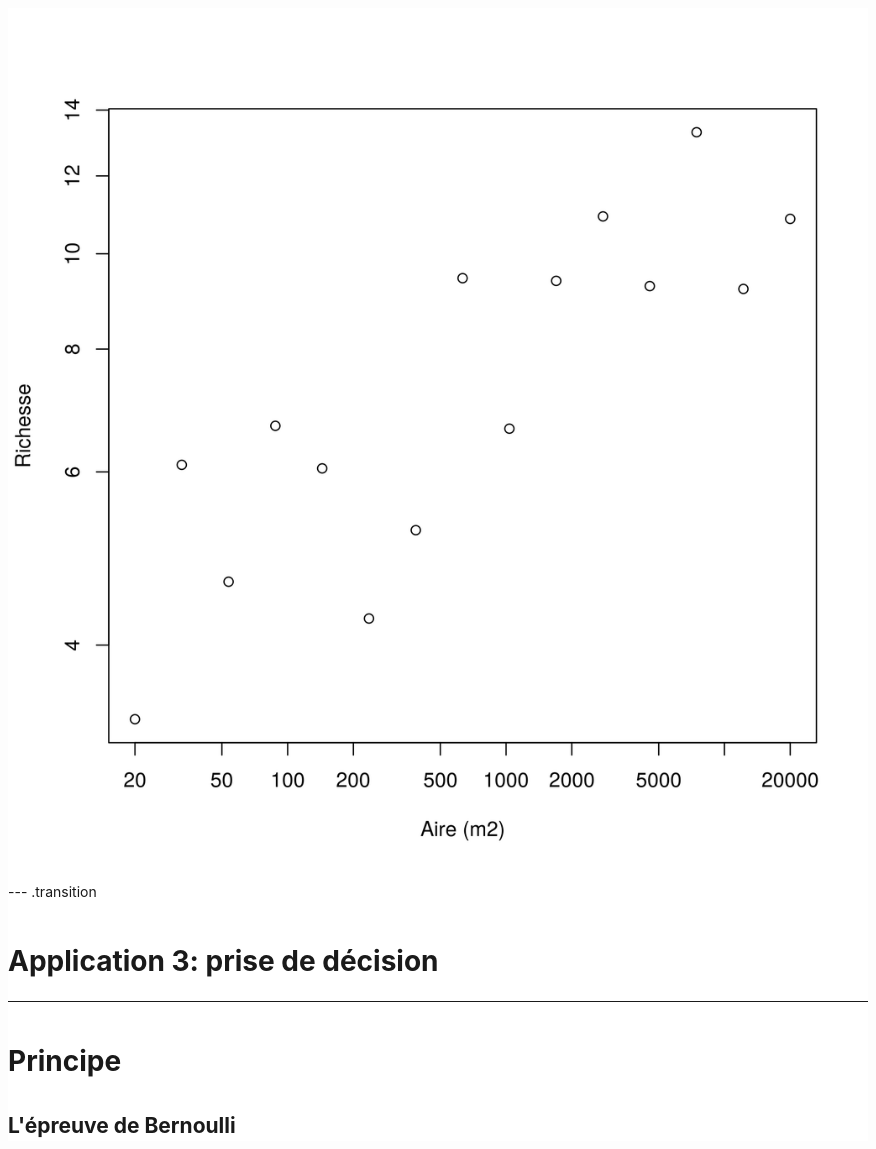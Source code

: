 <img src="assets/fig/unnamed-chunk-9-1.png" title="plot of chunk unnamed-chunk-9" alt="plot of chunk unnamed-chunk-9" width="100%" style="display: block; margin: auto;" />

--- .transition

# Application 3: prise de décision

---
# Principe
## L'épreuve de Bernoulli
